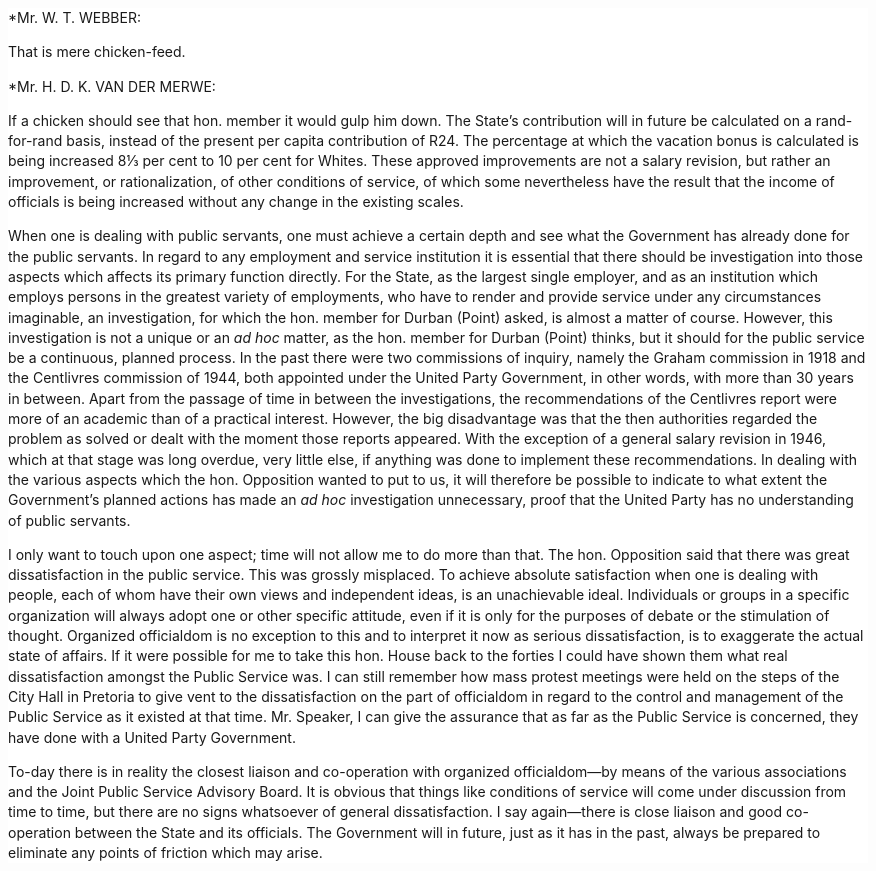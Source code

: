 </speech>

<speech by="#webber">

<from>*Mr. <person refersTo="#hansard_za">W. T. WEBBER</person>:</from>

<p>That is mere chicken-feed.</p>

</speech>

<speech by="#van_der_merwe">

<from>*Mr. <person refersTo="#hansard_za">H. D. K. VAN DER MERWE</person>:</from>

<p>If a chicken should see that hon. member it would gulp him down. The State&#x2019;s contribution will in future be calculated on a rand-for-rand basis, instead of the present per capita contribution of R24. The percentage at which the vacation bonus is calculated is being increased 8⅓ per cent to 10 per cent for Whites. These approved improvements are not a salary revision, but rather an improvement, or rationalization, of other conditions of service, of which some nevertheless have the result that the income of officials is being increased without any change in the existing scales.</p>

<p>When one is dealing with public servants, one must achieve a certain depth and see what the Government has already done for the public servants. In regard to any employment and service institution it is essential that there should be investigation into those aspects which affects its primary function directly. For the State, as the largest single employer, and as an institution which employs persons in the greatest variety of employments, who have to render and provide service under any circumstances imaginable, an investigation, for which the hon. member for Durban (Point) asked, is almost a matter of course. However, this investigation is not a unique or an <i>ad hoc</i> matter, as the hon. member for Durban (Point) thinks, but it should for the public service be a continuous, planned process. In the past there were two commissions of inquiry, namely the Graham commission in 1918 and the Centlivres commission of 1944, both appointed under the United Party Government, in other words, with more than 30 years in between. Apart from the passage of time in between the investigations, the recommendations of the Centlivres report were more of an academic than of a practical interest. However, the big disadvantage was that the then authorities regarded the problem as solved or dealt with the moment those reports appeared. With the exception of a general salary revision in 1946, which at that stage was long overdue, very little else, if anything was done to implement these recommendations. In dealing with the various aspects which the hon. Opposition wanted to put to us, it will therefore be possible to indicate to what extent the Government&#x2019;s planned actions has made an <i>ad hoc</i> investigation unnecessary, proof that the United Party has no understanding of public servants.</p>

<p>I only want to touch upon one aspect; time will not allow me to do more than that. The hon. Opposition said that there was great dissatisfaction in the public service. This was grossly misplaced. To achieve absolute satisfaction when one is dealing with people, each of whom have their own views and independent ideas, is an unachievable ideal. Individuals or groups in a specific organization will always adopt one or other specific attitude, even if it is only for the purposes of debate or the stimulation of thought. Organized officialdom is no exception to this and to interpret it now as serious dissatisfaction, is to exaggerate the actual state of affairs. If it were possible for me to take this hon. House back to the forties I could have shown them what real dissatisfaction amongst the Public Service was. I can still remember how mass protest meetings were held on the steps of the City Hall in Pretoria to give vent to the dissatisfaction on the part of officialdom in regard to the control and management of the Public Service as it existed at that time. Mr. Speaker, I can give the assurance that as far as the Public Service is concerned, <span class="col_3383-3384" refersTo="page_0324"/>they have done with a United Party Government.</p>

<p>To-day there is in reality the closest liaison and co-operation with organized officialdom&#x2014;by means of the various associations and the Joint Public Service Advisory Board. It is obvious that things like conditions of service will come under discussion from time to time, but there are no signs whatsoever of general dissatisfaction. I say again&#x2014;there is close liaison and good co-operation between the State and its officials. The Government will in future, just as it has in the past, always be prepared to eliminate any points of friction which may arise.</p>

